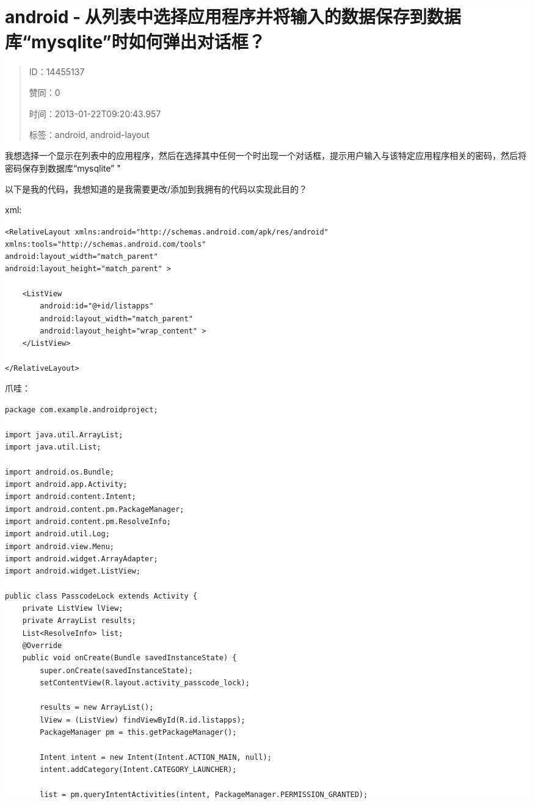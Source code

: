 # android - 从列表中选择应用程序并将输入的数据保存到数据库“mysqlite”时如何弹出对话框？

> ID：14455137
> 
> 赞同：0
> 
> 时间：2013-01-22T09:20:43.957
> 
> 标签：android, android-layout

我想选择一个显示在列表中的应用程序，然后在选择其中任何一个时出现一个对话框，提示用户输入与该特定应用程序相关的密码，然后将密码保存到数据库“mysqlite” "

以下是我的代码，我想知道的是我需要更改/添加到我拥有的代码以实现此目的？

xml:

```
<RelativeLayout xmlns:android="http://schemas.android.com/apk/res/android"
xmlns:tools="http://schemas.android.com/tools"
android:layout_width="match_parent"
android:layout_height="match_parent" >

    <ListView
        android:id="@+id/listapps"
        android:layout_width="match_parent"
        android:layout_height="wrap_content" >
    </ListView>

</RelativeLayout> 
```

爪哇：

```
package com.example.androidproject;

import java.util.ArrayList;
import java.util.List;

import android.os.Bundle;
import android.app.Activity;
import android.content.Intent;
import android.content.pm.PackageManager;
import android.content.pm.ResolveInfo;
import android.util.Log;
import android.view.Menu;
import android.widget.ArrayAdapter;
import android.widget.ListView;

public class PasscodeLock extends Activity {
    private ListView lView;
    private ArrayList results;
    List<ResolveInfo> list;
    @Override
    public void onCreate(Bundle savedInstanceState) {
        super.onCreate(savedInstanceState);
        setContentView(R.layout.activity_passcode_lock);

        results = new ArrayList();
        lView = (ListView) findViewById(R.id.listapps);
        PackageManager pm = this.getPackageManager();

        Intent intent = new Intent(Intent.ACTION_MAIN, null);
        intent.addCategory(Intent.CATEGORY_LAUNCHER);

        list = pm.queryIntentActivities(intent, PackageManager.PERMISSION_GRANTED);
```